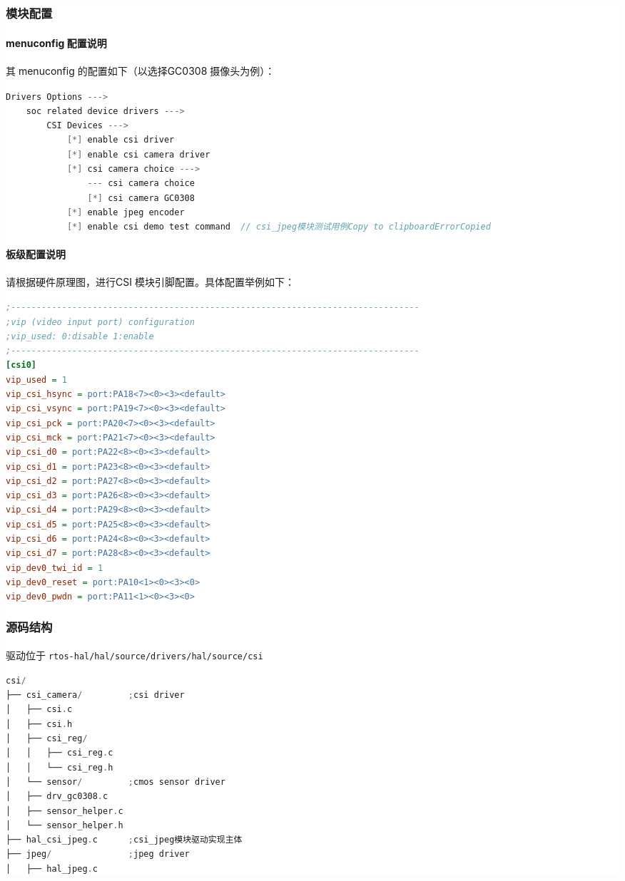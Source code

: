 ### 模块配置

#### menuconfig 配置说明

其 menuconfig 的配置如下（以选择GC0308 摄像头为例）：

```c
Drivers Options --->
    soc related device drivers --->
        CSI Devices --->
            [*] enable csi driver
            [*] enable csi camera driver
            [*] csi camera choice --->
                --- csi camera choice
                [*] csi camera GC0308
            [*] enable jpeg encoder
            [*] enable csi demo test command  // csi_jpeg模块测试用例Copy to clipboardErrorCopied
```

#### 板级配置说明

请根据硬件原理图，进行CSI 模块引脚配置。具体配置举例如下：

```ini
;‑‑‑‑‑‑‑‑‑‑‑‑‑‑‑‑‑‑‑‑‑‑‑‑‑‑‑‑‑‑‑‑‑‑‑‑‑‑‑‑‑‑‑‑‑‑‑‑‑‑‑‑‑‑‑‑‑‑‑‑‑‑‑‑‑‑‑‑‑‑‑‑‑‑‑‑‑‑‑‑
;vip (video input port) configuration
;vip_used: 0:disable 1:enable
;‑‑‑‑‑‑‑‑‑‑‑‑‑‑‑‑‑‑‑‑‑‑‑‑‑‑‑‑‑‑‑‑‑‑‑‑‑‑‑‑‑‑‑‑‑‑‑‑‑‑‑‑‑‑‑‑‑‑‑‑‑‑‑‑‑‑‑‑‑‑‑‑‑‑‑‑‑‑‑‑
[csi0]
vip_used = 1
vip_csi_hsync = port:PA18<7><0><3><default>
vip_csi_vsync = port:PA19<7><0><3><default>
vip_csi_pck = port:PA20<7><0><3><default>
vip_csi_mck = port:PA21<7><0><3><default>
vip_csi_d0 = port:PA22<8><0><3><default>
vip_csi_d1 = port:PA23<8><0><3><default>
vip_csi_d2 = port:PA27<8><0><3><default>
vip_csi_d3 = port:PA26<8><0><3><default>
vip_csi_d4 = port:PA29<8><0><3><default>
vip_csi_d5 = port:PA25<8><0><3><default>
vip_csi_d6 = port:PA24<8><0><3><default>
vip_csi_d7 = port:PA28<8><0><3><default>
vip_dev0_twi_id = 1
vip_dev0_reset = port:PA10<1><0><3><0>
vip_dev0_pwdn = port:PA11<1><0><3><0>
```

### 源码结构

驱动位于 `rtos-hal/hal/source/drivers/hal/source/csi`

```c
csi/
├── csi_camera/         ;csi driver
│   ├── csi.c
│   ├── csi.h
│   ├── csi_reg/
│   │   ├── csi_reg.c
│   │   └── csi_reg.h
│   └── sensor/         ;cmos sensor driver
│   ├── drv_gc0308.c
│   ├── sensor_helper.c
│   └── sensor_helper.h
├── hal_csi_jpeg.c      ;csi_jpeg模块驱动实现主体
├── jpeg/               ;jpeg driver
│   ├── hal_jpeg.c
```